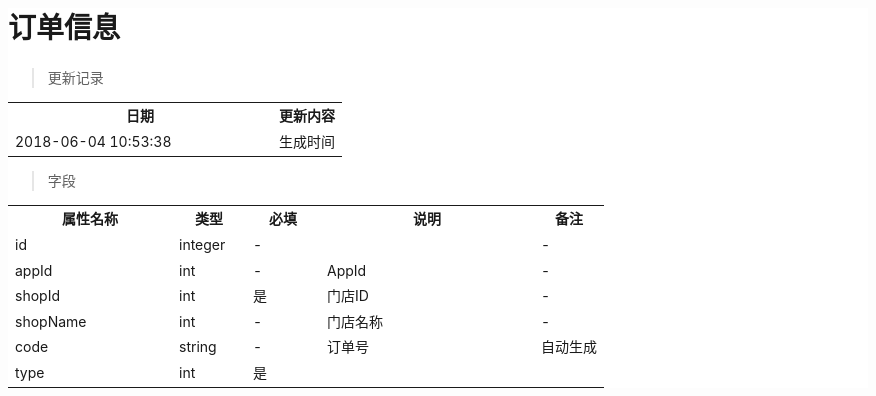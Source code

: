 # 订单信息

> 更新记录

<table>
    <tr>
        <th style="width:250px;">日期</th>
        <th>更新内容</th>
    </tr>
    <tr>
        <td>2018-06-04 10:53:38</td>
        <td>生成时间</td>
    </tr>
</table>

> 字段

<table>
    <tr>
        <th style="width:150px;">属性名称</th>
        <th style="width:60px;">类型</th>
        <th style="width:60px;">必填</th>
        <th style="width:200px;">说明</th>
        <th>备注</th>
    </tr>
    <tr>
        <td>id</td>
        <td>integer</td>
        <td>-</td>
        <td></td>
        <td>-</td>
    </tr>
    <tr>
        <td>appId</td>
        <td>int</td>
        <td>-</td>
        <td>AppId</td>
        <td>-</td>
    </tr>
    <tr>
        <td>shopId</td>
        <td>int</td>
        <td>是</td>
        <td>门店ID</td>
        <td>-</td>
    </tr>
    <tr>
        <td>shopName</td>
        <td>int</td>
        <td>-</td>
        <td>门店名称</td>
        <td>-</td>
    </tr>
    <tr>
        <td>code</td>
        <td>string</td>
        <td>-</td>
        <td>订单号</td>
        <td>自动生成</td>
    </tr>
    <tr>
        <td>type</td>
        <td>int</td>
        <td>是</td>